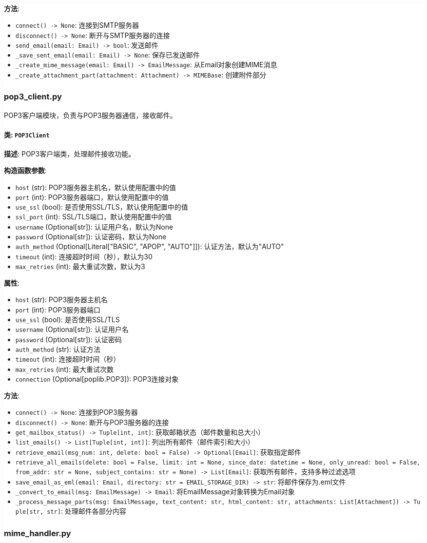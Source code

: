 **方法**:
- `connect() -> None`: 连接到SMTP服务器
- `disconnect() -> None`: 断开与SMTP服务器的连接
- `send_email(email: Email) -> bool`: 发送邮件
- `_save_sent_email(email: Email) -> None`: 保存已发送邮件
- `_create_mime_message(email: Email) -> EmailMessage`: 从Email对象创建MIME消息
- `_create_attachment_part(attachment: Attachment) -> MIMEBase`: 创建附件部分

### pop3_client.py

POP3客户端模块，负责与POP3服务器通信，接收邮件。

#### 类: `POP3Client`

**描述**: POP3客户端类，处理邮件接收功能。

**构造函数参数**:
- `host` (str): POP3服务器主机名，默认使用配置中的值
- `port` (int): POP3服务器端口，默认使用配置中的值
- `use_ssl` (bool): 是否使用SSL/TLS，默认使用配置中的值
- `ssl_port` (int): SSL/TLS端口，默认使用配置中的值
- `username` (Optional[str]): 认证用户名，默认为None
- `password` (Optional[str]): 认证密码，默认为None
- `auth_method` (Optional[Literal["BASIC", "APOP", "AUTO"]]): 认证方法，默认为"AUTO"
- `timeout` (int): 连接超时时间（秒），默认为30
- `max_retries` (int): 最大重试次数，默认为3

**属性**:
- `host` (str): POP3服务器主机名
- `port` (int): POP3服务器端口
- `use_ssl` (bool): 是否使用SSL/TLS
- `username` (Optional[str]): 认证用户名
- `password` (Optional[str]): 认证密码
- `auth_method` (str): 认证方法
- `timeout` (int): 连接超时时间（秒）
- `max_retries` (int): 最大重试次数
- `connection` (Optional[poplib.POP3]): POP3连接对象

**方法**:
- `connect() -> None`: 连接到POP3服务器
- `disconnect() -> None`: 断开与POP3服务器的连接
- `get_mailbox_status() -> Tuple[int, int]`: 获取邮箱状态（邮件数量和总大小）
- `list_emails() -> List[Tuple[int, int]]`: 列出所有邮件（邮件索引和大小）
- `retrieve_email(msg_num: int, delete: bool = False) -> Optional[Email]`: 获取指定邮件
- `retrieve_all_emails(delete: bool = False, limit: int = None, since_date: datetime = None, only_unread: bool = False, from_addr: str = None, subject_contains: str = None) -> List[Email]`: 获取所有邮件，支持多种过滤选项
- `save_email_as_eml(email: Email, directory: str = EMAIL_STORAGE_DIR) -> str`: 将邮件保存为.eml文件
- `_convert_to_email(msg: EmailMessage) -> Email`: 将EmailMessage对象转换为Email对象
- `_process_message_parts(msg: EmailMessage, text_content: str, html_content: str, attachments: List[Attachment]) -> Tuple[str, str]`: 处理邮件各部分内容

### mime_handler.py
